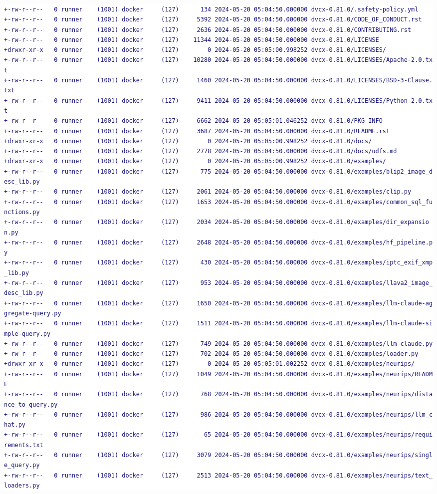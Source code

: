 ```diff
+-rw-r--r--   0 runner    (1001) docker     (127)      134 2024-05-20 05:04:50.000000 dvcx-0.81.0/.safety-policy.yml
+-rw-r--r--   0 runner    (1001) docker     (127)     5392 2024-05-20 05:04:50.000000 dvcx-0.81.0/CODE_OF_CONDUCT.rst
+-rw-r--r--   0 runner    (1001) docker     (127)     2636 2024-05-20 05:04:50.000000 dvcx-0.81.0/CONTRIBUTING.rst
+-rw-r--r--   0 runner    (1001) docker     (127)    11344 2024-05-20 05:04:50.000000 dvcx-0.81.0/LICENSE
+drwxr-xr-x   0 runner    (1001) docker     (127)        0 2024-05-20 05:05:00.998252 dvcx-0.81.0/LICENSES/
+-rw-r--r--   0 runner    (1001) docker     (127)    10280 2024-05-20 05:04:50.000000 dvcx-0.81.0/LICENSES/Apache-2.0.txt
+-rw-r--r--   0 runner    (1001) docker     (127)     1460 2024-05-20 05:04:50.000000 dvcx-0.81.0/LICENSES/BSD-3-Clause.txt
+-rw-r--r--   0 runner    (1001) docker     (127)     9411 2024-05-20 05:04:50.000000 dvcx-0.81.0/LICENSES/Python-2.0.txt
+-rw-r--r--   0 runner    (1001) docker     (127)     6662 2024-05-20 05:05:01.046252 dvcx-0.81.0/PKG-INFO
+-rw-r--r--   0 runner    (1001) docker     (127)     3687 2024-05-20 05:04:50.000000 dvcx-0.81.0/README.rst
+drwxr-xr-x   0 runner    (1001) docker     (127)        0 2024-05-20 05:05:00.998252 dvcx-0.81.0/docs/
+-rw-r--r--   0 runner    (1001) docker     (127)     2778 2024-05-20 05:04:50.000000 dvcx-0.81.0/docs/udfs.md
+drwxr-xr-x   0 runner    (1001) docker     (127)        0 2024-05-20 05:05:00.998252 dvcx-0.81.0/examples/
+-rw-r--r--   0 runner    (1001) docker     (127)      775 2024-05-20 05:04:50.000000 dvcx-0.81.0/examples/blip2_image_desc_lib.py
+-rw-r--r--   0 runner    (1001) docker     (127)     2061 2024-05-20 05:04:50.000000 dvcx-0.81.0/examples/clip.py
+-rw-r--r--   0 runner    (1001) docker     (127)     1653 2024-05-20 05:04:50.000000 dvcx-0.81.0/examples/common_sql_functions.py
+-rw-r--r--   0 runner    (1001) docker     (127)     2034 2024-05-20 05:04:50.000000 dvcx-0.81.0/examples/dir_expansion.py
+-rw-r--r--   0 runner    (1001) docker     (127)     2648 2024-05-20 05:04:50.000000 dvcx-0.81.0/examples/hf_pipeline.py
+-rw-r--r--   0 runner    (1001) docker     (127)      430 2024-05-20 05:04:50.000000 dvcx-0.81.0/examples/iptc_exif_xmp_lib.py
+-rw-r--r--   0 runner    (1001) docker     (127)      953 2024-05-20 05:04:50.000000 dvcx-0.81.0/examples/llava2_image_desc_lib.py
+-rw-r--r--   0 runner    (1001) docker     (127)     1650 2024-05-20 05:04:50.000000 dvcx-0.81.0/examples/llm-claude-aggregate-query.py
+-rw-r--r--   0 runner    (1001) docker     (127)     1511 2024-05-20 05:04:50.000000 dvcx-0.81.0/examples/llm-claude-simple-query.py
+-rw-r--r--   0 runner    (1001) docker     (127)      749 2024-05-20 05:04:50.000000 dvcx-0.81.0/examples/llm-claude.py
+-rw-r--r--   0 runner    (1001) docker     (127)      702 2024-05-20 05:04:50.000000 dvcx-0.81.0/examples/loader.py
+drwxr-xr-x   0 runner    (1001) docker     (127)        0 2024-05-20 05:05:01.002252 dvcx-0.81.0/examples/neurips/
+-rw-r--r--   0 runner    (1001) docker     (127)     1049 2024-05-20 05:04:50.000000 dvcx-0.81.0/examples/neurips/README
+-rw-r--r--   0 runner    (1001) docker     (127)      768 2024-05-20 05:04:50.000000 dvcx-0.81.0/examples/neurips/distance_to_query.py
+-rw-r--r--   0 runner    (1001) docker     (127)      986 2024-05-20 05:04:50.000000 dvcx-0.81.0/examples/neurips/llm_chat.py
+-rw-r--r--   0 runner    (1001) docker     (127)       65 2024-05-20 05:04:50.000000 dvcx-0.81.0/examples/neurips/requirements.txt
+-rw-r--r--   0 runner    (1001) docker     (127)     3079 2024-05-20 05:04:50.000000 dvcx-0.81.0/examples/neurips/single_query.py
+-rw-r--r--   0 runner    (1001) docker     (127)     2513 2024-05-20 05:04:50.000000 dvcx-0.81.0/examples/neurips/text_loaders.py
```